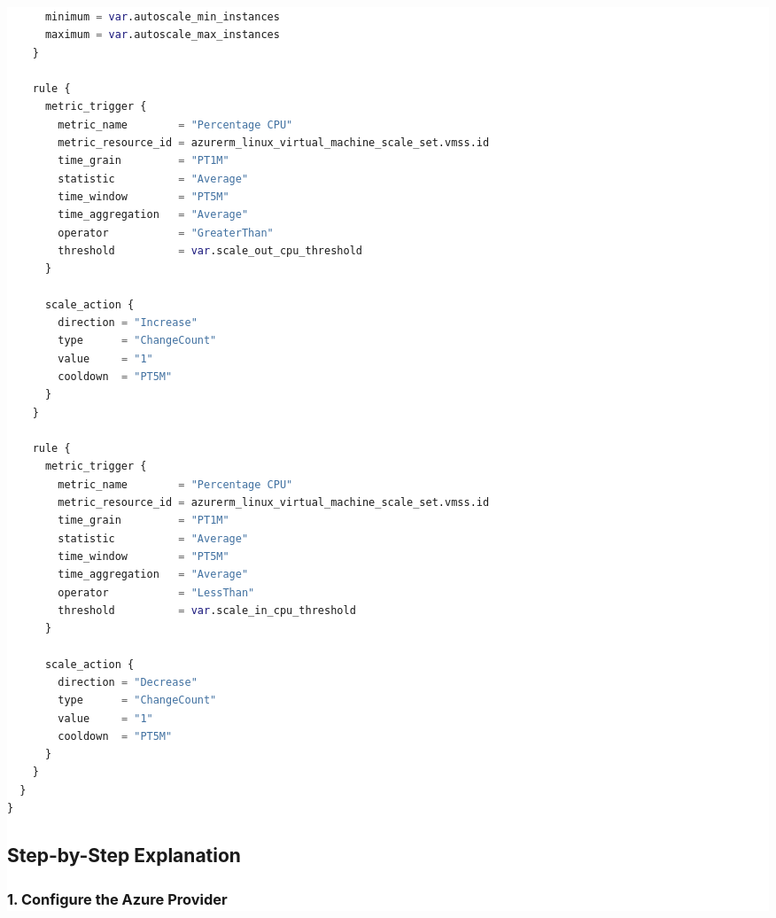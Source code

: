 ```terraform
      minimum = var.autoscale_min_instances
      maximum = var.autoscale_max_instances
    }

    rule {
      metric_trigger {
        metric_name        = "Percentage CPU"
        metric_resource_id = azurerm_linux_virtual_machine_scale_set.vmss.id
        time_grain         = "PT1M"
        statistic          = "Average"
        time_window        = "PT5M"
        time_aggregation   = "Average"
        operator           = "GreaterThan"
        threshold          = var.scale_out_cpu_threshold
      }

      scale_action {
        direction = "Increase"
        type      = "ChangeCount"
        value     = "1"
        cooldown  = "PT5M"
      }
    }

    rule {
      metric_trigger {
        metric_name        = "Percentage CPU"
        metric_resource_id = azurerm_linux_virtual_machine_scale_set.vmss.id
        time_grain         = "PT1M"
        statistic          = "Average"
        time_window        = "PT5M"
        time_aggregation   = "Average"
        operator           = "LessThan"
        threshold          = var.scale_in_cpu_threshold
      }

      scale_action {
        direction = "Decrease"
        type      = "ChangeCount"
        value     = "1"
        cooldown  = "PT5M"
      }
    }
  }
}
```

## Step-by-Step Explanation

### 1. Configure the Azure Provider
